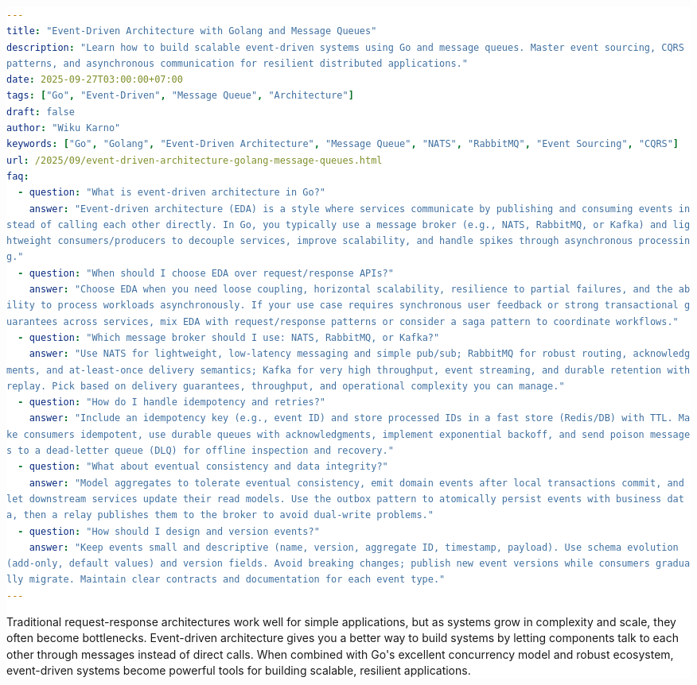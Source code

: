 ```yaml
---
title: "Event-Driven Architecture with Golang and Message Queues"
description: "Learn how to build scalable event-driven systems using Go and message queues. Master event sourcing, CQRS patterns, and asynchronous communication for resilient distributed applications."
date: 2025-09-27T03:00:00+07:00
tags: ["Go", "Event-Driven", "Message Queue", "Architecture"]
draft: false
author: "Wiku Karno"
keywords: ["Go", "Golang", "Event-Driven Architecture", "Message Queue", "NATS", "RabbitMQ", "Event Sourcing", "CQRS"]
url: /2025/09/event-driven-architecture-golang-message-queues.html
faq:
  - question: "What is event-driven architecture in Go?"
    answer: "Event-driven architecture (EDA) is a style where services communicate by publishing and consuming events instead of calling each other directly. In Go, you typically use a message broker (e.g., NATS, RabbitMQ, or Kafka) and lightweight consumers/producers to decouple services, improve scalability, and handle spikes through asynchronous processing."
  - question: "When should I choose EDA over request/response APIs?"
    answer: "Choose EDA when you need loose coupling, horizontal scalability, resilience to partial failures, and the ability to process workloads asynchronously. If your use case requires synchronous user feedback or strong transactional guarantees across services, mix EDA with request/response patterns or consider a saga pattern to coordinate workflows."
  - question: "Which message broker should I use: NATS, RabbitMQ, or Kafka?"
    answer: "Use NATS for lightweight, low-latency messaging and simple pub/sub; RabbitMQ for robust routing, acknowledgments, and at-least-once delivery semantics; Kafka for very high throughput, event streaming, and durable retention with replay. Pick based on delivery guarantees, throughput, and operational complexity you can manage."
  - question: "How do I handle idempotency and retries?"
    answer: "Include an idempotency key (e.g., event ID) and store processed IDs in a fast store (Redis/DB) with TTL. Make consumers idempotent, use durable queues with acknowledgments, implement exponential backoff, and send poison messages to a dead-letter queue (DLQ) for offline inspection and recovery."
  - question: "What about eventual consistency and data integrity?"
    answer: "Model aggregates to tolerate eventual consistency, emit domain events after local transactions commit, and let downstream services update their read models. Use the outbox pattern to atomically persist events with business data, then a relay publishes them to the broker to avoid dual-write problems."
  - question: "How should I design and version events?"
    answer: "Keep events small and descriptive (name, version, aggregate ID, timestamp, payload). Use schema evolution (add-only, default values) and version fields. Avoid breaking changes; publish new event versions while consumers gradually migrate. Maintain clear contracts and documentation for each event type."
---
```


Traditional request-response architectures work well for simple applications, but as systems grow in complexity and scale, they often become bottlenecks. Event-driven architecture gives you a better way to build systems by letting components talk to each other through messages instead of direct calls. When combined with Go's excellent concurrency model and robust ecosystem, event-driven systems become powerful tools for building scalable, resilient applications.
